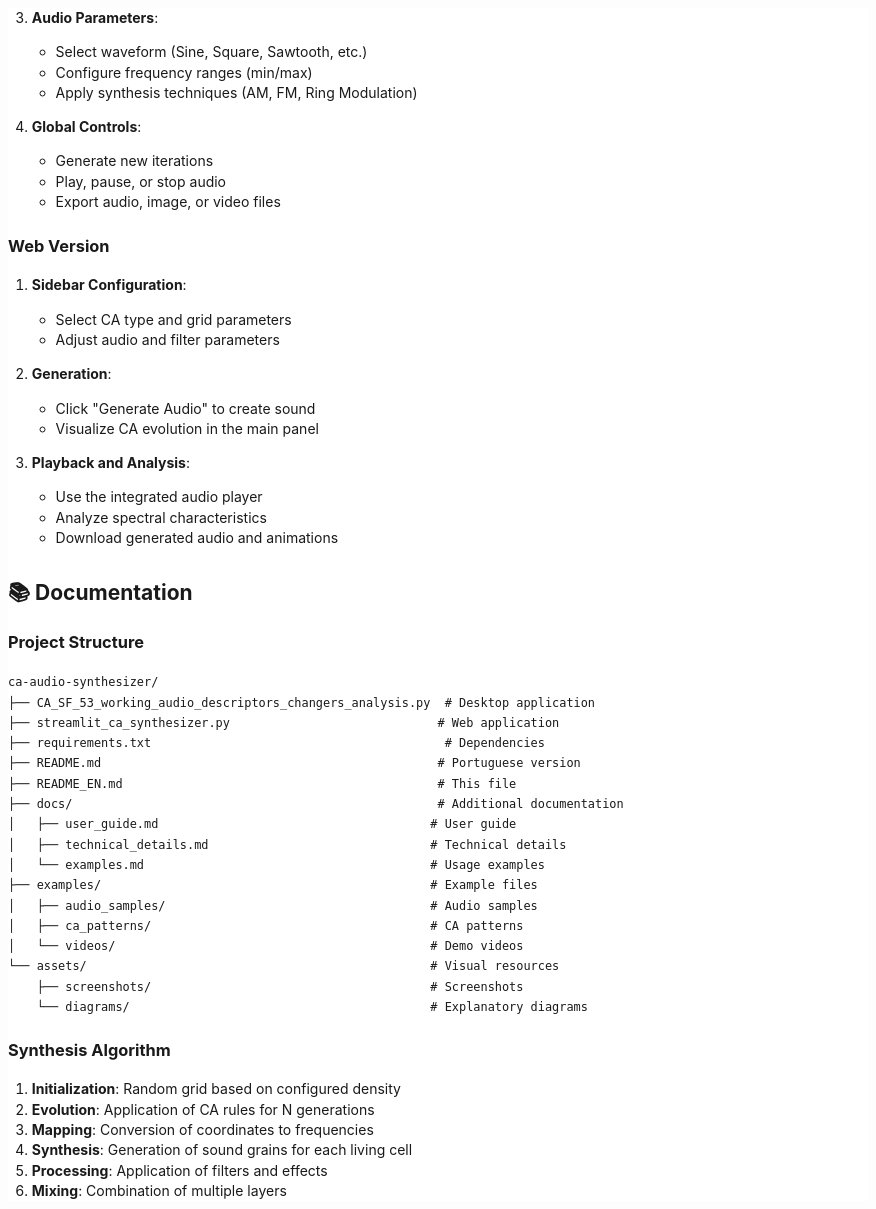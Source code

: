 3. **Audio Parameters**:
   - Select waveform (Sine, Square, Sawtooth, etc.)
   - Configure frequency ranges (min/max)
   - Apply synthesis techniques (AM, FM, Ring Modulation)

4. **Global Controls**:
   - Generate new iterations
   - Play, pause, or stop audio
   - Export audio, image, or video files

### Web Version

1. **Sidebar Configuration**:
   - Select CA type and grid parameters
   - Adjust audio and filter parameters

2. **Generation**:
   - Click "Generate Audio" to create sound
   - Visualize CA evolution in the main panel

3. **Playback and Analysis**:
   - Use the integrated audio player
   - Analyze spectral characteristics
   - Download generated audio and animations

## 📚 Documentation

### Project Structure

```
ca-audio-synthesizer/
├── CA_SF_53_working_audio_descriptors_changers_analysis.py  # Desktop application
├── streamlit_ca_synthesizer.py                             # Web application
├── requirements.txt                                         # Dependencies
├── README.md                                               # Portuguese version
├── README_EN.md                                            # This file
├── docs/                                                   # Additional documentation
│   ├── user_guide.md                                      # User guide
│   ├── technical_details.md                               # Technical details
│   └── examples.md                                        # Usage examples
├── examples/                                              # Example files
│   ├── audio_samples/                                     # Audio samples
│   ├── ca_patterns/                                       # CA patterns
│   └── videos/                                            # Demo videos
└── assets/                                                # Visual resources
    ├── screenshots/                                       # Screenshots
    └── diagrams/                                          # Explanatory diagrams
```

### Synthesis Algorithm

1. **Initialization**: Random grid based on configured density
2. **Evolution**: Application of CA rules for N generations
3. **Mapping**: Conversion of coordinates to frequencies
4. **Synthesis**: Generation of sound grains for each living cell
5. **Processing**: Application of filters and effects
6. **Mixing**: Combination of multiple layers
